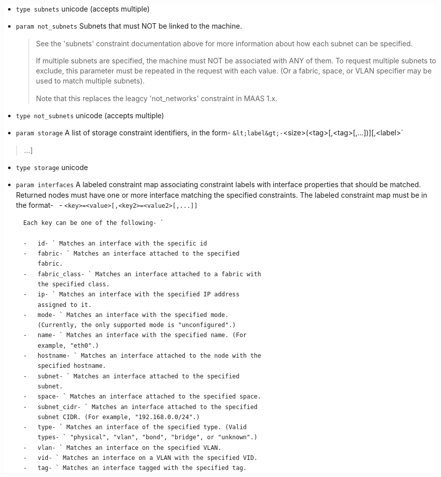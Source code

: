- `type subnets`
   unicode (accepts multiple)

- `param not_subnets`
   Subnets that must NOT be linked to the machine.

    > See the 'subnets' constraint documentation above for more information
    > about how each subnet can be specified.
    >
    > If multiple subnets are specified, the machine must NOT be associated
    > with ANY of them. To request multiple subnets to exclude, this parameter
    > must be repeated in the request with each value. (Or a fabric, space, or
    > VLAN specifier may be used to match multiple subnets).
    >
    > Note that this replaces the leagcy 'not_networks' constraint in MAAS
    > 1.x.

- `type not_subnets`
   unicode (accepts multiple)

- `param storage`
   A list of storage constraint identifiers, in the form- `
       &lt;label&gt;- `&lt;size&gt;(&lt;tag&gt;\[,&lt;tag&gt;\[,...\])\]\[,&lt;label&gt;`

> ...\]

- `type storage`
   unicode

- `param interfaces`
   A labeled constraint map associating constraint
       labels with interface properties that should be matched. Returned
        nodes must have one or more interface matching the specified
        constraints. The labeled constraint map must be in the format- `
        `<label>- `<key>=<value>[,<key2>=<value2>[,...]]`

        Each key can be one of the following- `

        -   id- ` Matches an interface with the specific id
        -   fabric- ` Matches an interface attached to the specified
            fabric.
        -   fabric_class- ` Matches an interface attached to a fabric with
            the specified class.
        -   ip- ` Matches an interface with the specified IP address
            assigned to it.
        -   mode- ` Matches an interface with the specified mode.
            (Currently, the only supported mode is "unconfigured".)
        -   name- ` Matches an interface with the specified name. (For
            example, "eth0".)
        -   hostname- ` Matches an interface attached to the node with the
            specified hostname.
        -   subnet- ` Matches an interface attached to the specified
            subnet.
        -   space- ` Matches an interface attached to the specified space.
        -   subnet_cidr- ` Matches an interface attached to the specified
            subnet CIDR. (For example, "192.168.0.0/24".)
        -   type- ` Matches an interface of the specified type. (Valid
            types- ` "physical", "vlan", "bond", "bridge", or "unknown".)
        -   vlan- ` Matches an interface on the specified VLAN.
        -   vid- ` Matches an interface on a VLAN with the specified VID.
        -   tag- ` Matches an interface tagged with the specified tag.
